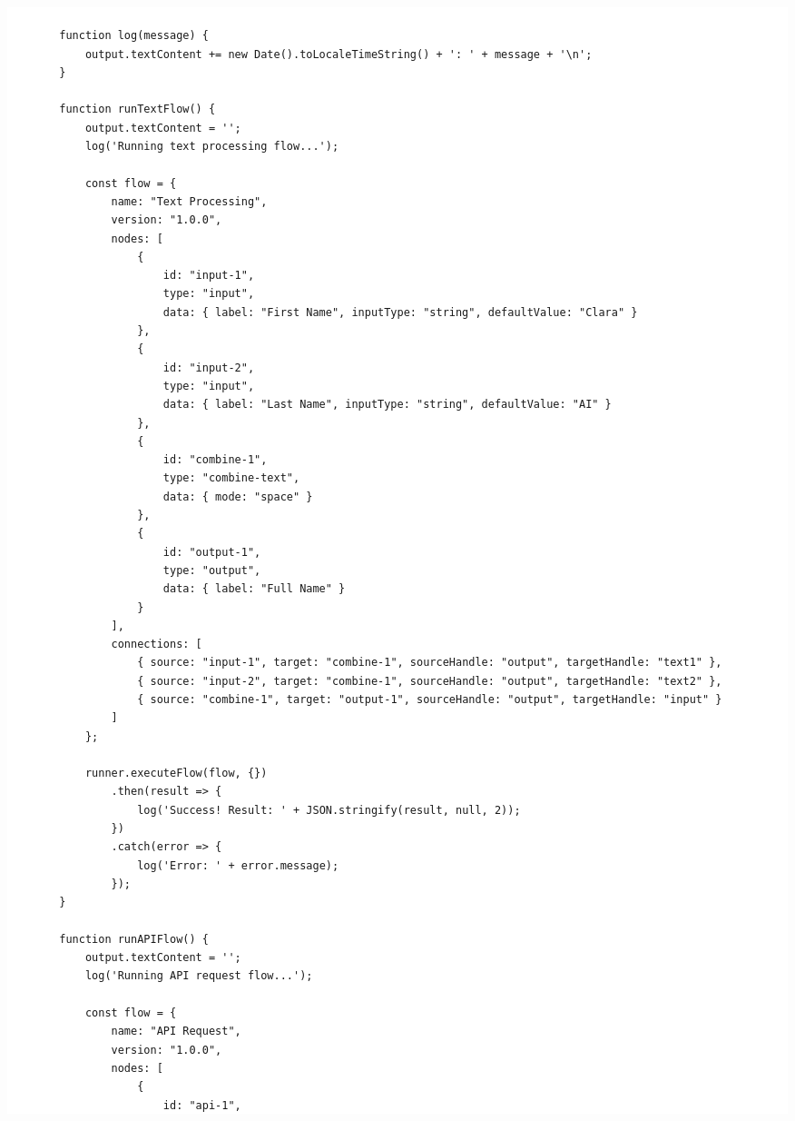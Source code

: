 ```html
        
        function log(message) {
            output.textContent += new Date().toLocaleTimeString() + ': ' + message + '\n';
        }
        
        function runTextFlow() {
            output.textContent = '';
            log('Running text processing flow...');
            
            const flow = {
                name: "Text Processing",
                version: "1.0.0",
                nodes: [
                    {
                        id: "input-1",
                        type: "input",
                        data: { label: "First Name", inputType: "string", defaultValue: "Clara" }
                    },
                    {
                        id: "input-2", 
                        type: "input",
                        data: { label: "Last Name", inputType: "string", defaultValue: "AI" }
                    },
                    {
                        id: "combine-1",
                        type: "combine-text",
                        data: { mode: "space" }
                    },
                    {
                        id: "output-1",
                        type: "output",
                        data: { label: "Full Name" }
                    }
                ],
                connections: [
                    { source: "input-1", target: "combine-1", sourceHandle: "output", targetHandle: "text1" },
                    { source: "input-2", target: "combine-1", sourceHandle: "output", targetHandle: "text2" },
                    { source: "combine-1", target: "output-1", sourceHandle: "output", targetHandle: "input" }
                ]
            };
            
            runner.executeFlow(flow, {})
                .then(result => {
                    log('Success! Result: ' + JSON.stringify(result, null, 2));
                })
                .catch(error => {
                    log('Error: ' + error.message);
                });
        }
        
        function runAPIFlow() {
            output.textContent = '';
            log('Running API request flow...');
            
            const flow = {
                name: "API Request",
                version: "1.0.0", 
                nodes: [
                    {
                        id: "api-1",
```